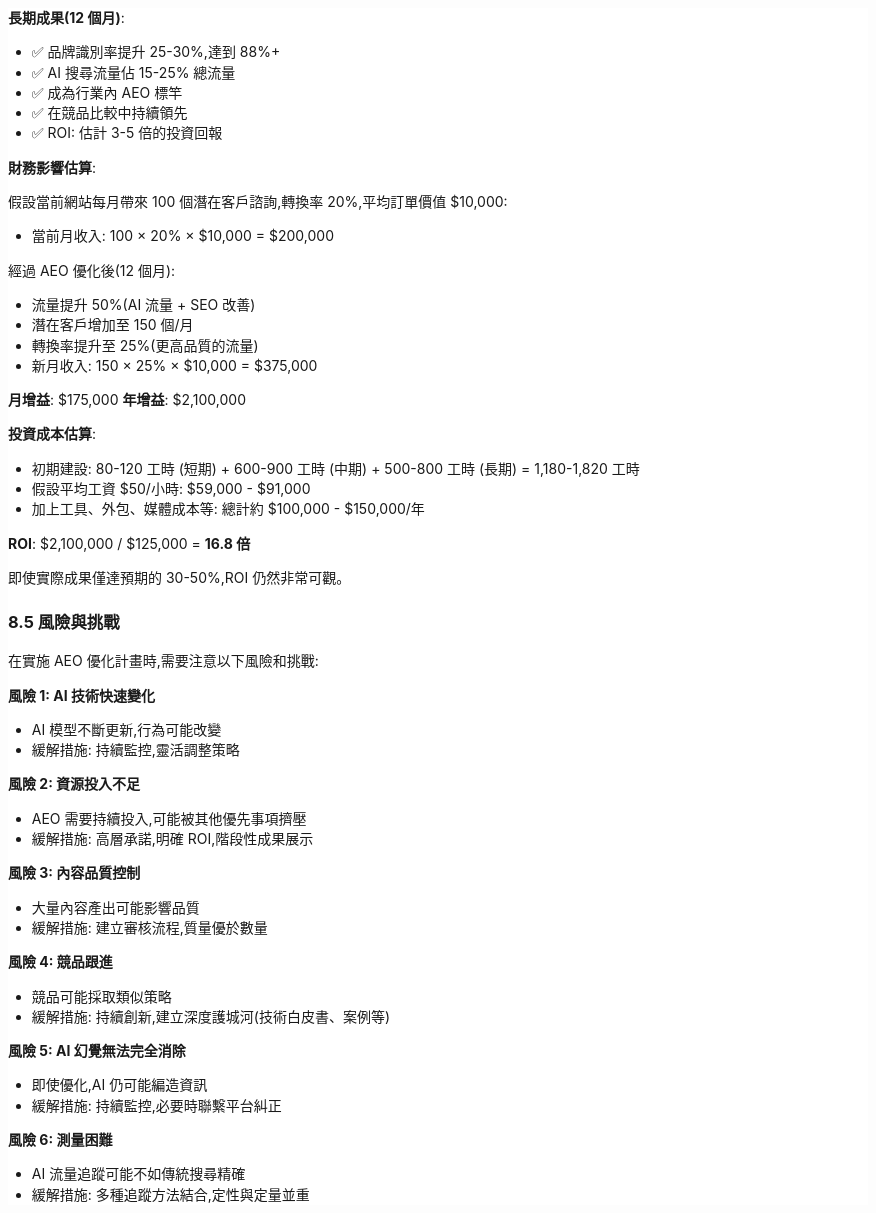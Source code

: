 **長期成果(12 個月)**:
- ✅ 品牌識別率提升 25-30%,達到 88%+
- ✅ AI 搜尋流量佔 15-25% 總流量
- ✅ 成為行業內 AEO 標竿
- ✅ 在競品比較中持續領先
- ✅ ROI: 估計 3-5 倍的投資回報

**財務影響估算**:

假設當前網站每月帶來 100 個潛在客戶諮詢,轉換率 20%,平均訂單價值 $10,000:
- 當前月收入: 100 × 20% × $10,000 = $200,000

經過 AEO 優化後(12 個月):
- 流量提升 50%(AI 流量 + SEO 改善)
- 潛在客戶增加至 150 個/月
- 轉換率提升至 25%(更高品質的流量)
- 新月收入: 150 × 25% × $10,000 = $375,000

**月增益**: $175,000
**年增益**: $2,100,000

**投資成本估算**:
- 初期建設: 80-120 工時 (短期) + 600-900 工時 (中期) + 500-800 工時 (長期) = 1,180-1,820 工時
- 假設平均工資 $50/小時: $59,000 - $91,000
- 加上工具、外包、媒體成本等: 總計約 $100,000 - $150,000/年

**ROI**: $2,100,000 / $125,000 = **16.8 倍**

即使實際成果僅達預期的 30-50%,ROI 仍然非常可觀。

### 8.5 風險與挑戰

在實施 AEO 優化計畫時,需要注意以下風險和挑戰:

**風險 1: AI 技術快速變化**
- AI 模型不斷更新,行為可能改變
- 緩解措施: 持續監控,靈活調整策略

**風險 2: 資源投入不足**
- AEO 需要持續投入,可能被其他優先事項擠壓
- 緩解措施: 高層承諾,明確 ROI,階段性成果展示

**風險 3: 內容品質控制**
- 大量內容產出可能影響品質
- 緩解措施: 建立審核流程,質量優於數量

**風險 4: 競品跟進**
- 競品可能採取類似策略
- 緩解措施: 持續創新,建立深度護城河(技術白皮書、案例等)

**風險 5: AI 幻覺無法完全消除**
- 即使優化,AI 仍可能編造資訊
- 緩解措施: 持續監控,必要時聯繫平台糾正

**風險 6: 測量困難**
- AI 流量追蹤可能不如傳統搜尋精確
- 緩解措施: 多種追蹤方法結合,定性與定量並重
